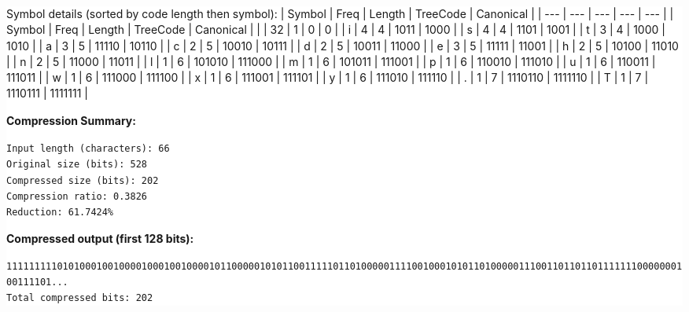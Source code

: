 Symbol details (sorted by code length then symbol):
| Symbol | Freq | Length | TreeCode | Canonical |
| --- | --- | --- | --- | --- |
| Symbol | Freq | Length | TreeCode | Canonical |
| <sp> | 32 | 1 | 0 | 0 |
| i | 4 | 4 | 1011 | 1000 |
| s | 4 | 4 | 1101 | 1001 |
| t | 3 | 4 | 1000 | 1010 |
| a | 3 | 5 | 11110 | 10110 |
| c | 2 | 5 | 10010 | 10111 |
| d | 2 | 5 | 10011 | 11000 |
| e | 3 | 5 | 11111 | 11001 |
| h | 2 | 5 | 10100 | 11010 |
| n | 2 | 5 | 11000 | 11011 |
| l | 1 | 6 | 101010 | 111000 |
| m | 1 | 6 | 101011 | 111001 |
| p | 1 | 6 | 110010 | 111010 |
| u | 1 | 6 | 110011 | 111011 |
| w | 1 | 6 | 111000 | 111100 |
| x | 1 | 6 | 111001 | 111101 |
| y | 1 | 6 | 111010 | 111110 |
| . | 1 | 7 | 1110110 | 1111110 |
| T | 1 | 7 | 1110111 | 1111111 |

**Compression Summary:**
```
Input length (characters): 66
Original size (bits): 528
Compressed size (bits): 202
Compression ratio: 0.3826
Reduction: 61.7424%

```

**Compressed output (first 128 bits):**
```
11111111101010001001000010001001000010110000010101100111110110100000111100100010101101000001110011011011011111110000000100111101...
Total compressed bits: 202

```
